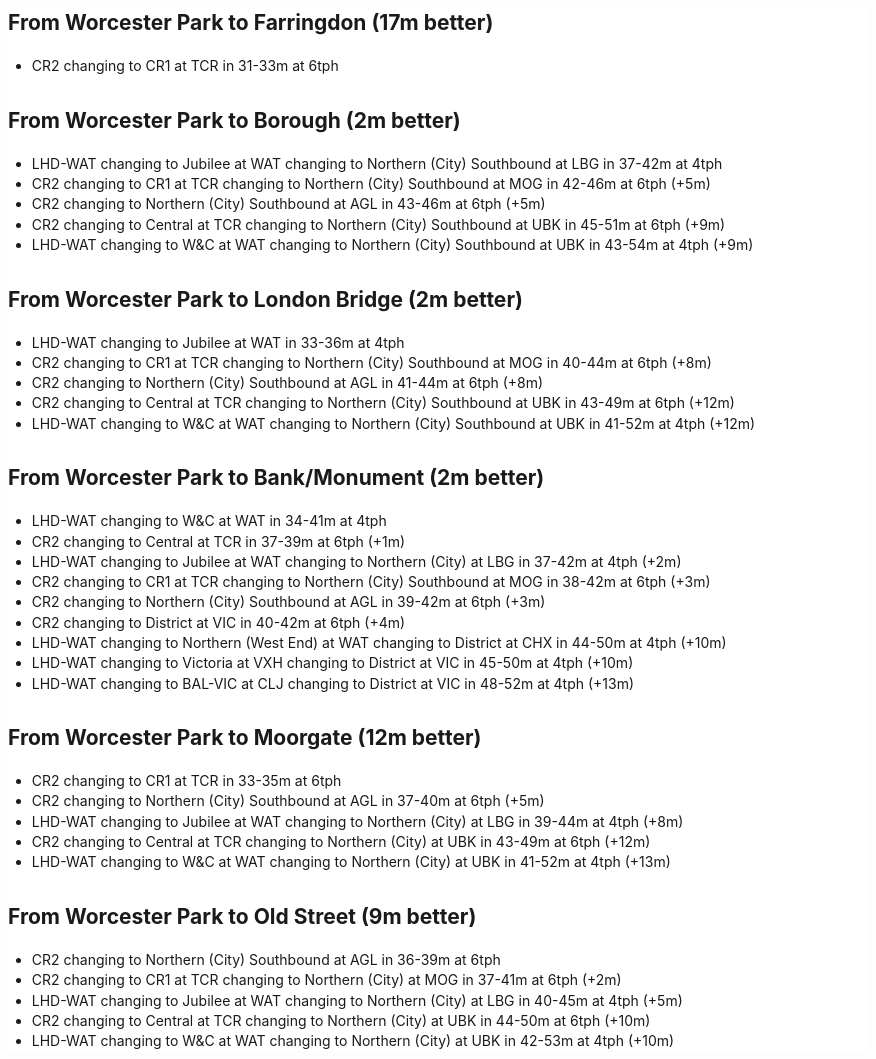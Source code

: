 From Worcester Park to Farringdon (17m better)
----------------------------------------------
* CR2 changing to CR1 at TCR in 31-33m at 6tph

From Worcester Park to Borough (2m better)
------------------------------------------
* LHD-WAT changing to Jubilee at WAT changing to Northern (City) Southbound at LBG in 37-42m at 4tph
* CR2 changing to CR1 at TCR changing to Northern (City) Southbound at MOG in 42-46m at 6tph (+5m)
* CR2 changing to Northern (City) Southbound at AGL in 43-46m at 6tph (+5m)
* CR2 changing to Central at TCR changing to Northern (City) Southbound at UBK in 45-51m at 6tph (+9m)
* LHD-WAT changing to W&C at WAT changing to Northern (City) Southbound at UBK in 43-54m at 4tph (+9m)

From Worcester Park to London Bridge (2m better)
------------------------------------------------
* LHD-WAT changing to Jubilee at WAT in 33-36m at 4tph
* CR2 changing to CR1 at TCR changing to Northern (City) Southbound at MOG in 40-44m at 6tph (+8m)
* CR2 changing to Northern (City) Southbound at AGL in 41-44m at 6tph (+8m)
* CR2 changing to Central at TCR changing to Northern (City) Southbound at UBK in 43-49m at 6tph (+12m)
* LHD-WAT changing to W&C at WAT changing to Northern (City) Southbound at UBK in 41-52m at 4tph (+12m)

From Worcester Park to Bank/Monument (2m better)
------------------------------------------------
* LHD-WAT changing to W&C at WAT in 34-41m at 4tph
* CR2 changing to Central at TCR in 37-39m at 6tph (+1m)
* LHD-WAT changing to Jubilee at WAT changing to Northern (City) at LBG in 37-42m at 4tph (+2m)
* CR2 changing to CR1 at TCR changing to Northern (City) Southbound at MOG in 38-42m at 6tph (+3m)
* CR2 changing to Northern (City) Southbound at AGL in 39-42m at 6tph (+3m)
* CR2 changing to District at VIC in 40-42m at 6tph (+4m)
* LHD-WAT changing to Northern (West End) at WAT changing to District at CHX in 44-50m at 4tph (+10m)
* LHD-WAT changing to Victoria at VXH changing to District at VIC in 45-50m at 4tph (+10m)
* LHD-WAT changing to BAL-VIC at CLJ changing to District at VIC in 48-52m at 4tph (+13m)

From Worcester Park to Moorgate (12m better)
--------------------------------------------
* CR2 changing to CR1 at TCR in 33-35m at 6tph
* CR2 changing to Northern (City) Southbound at AGL in 37-40m at 6tph (+5m)
* LHD-WAT changing to Jubilee at WAT changing to Northern (City) at LBG in 39-44m at 4tph (+8m)
* CR2 changing to Central at TCR changing to Northern (City) at UBK in 43-49m at 6tph (+12m)
* LHD-WAT changing to W&C at WAT changing to Northern (City) at UBK in 41-52m at 4tph (+13m)

From Worcester Park to Old Street (9m better)
---------------------------------------------
* CR2 changing to Northern (City) Southbound at AGL in 36-39m at 6tph
* CR2 changing to CR1 at TCR changing to Northern (City) at MOG in 37-41m at 6tph (+2m)
* LHD-WAT changing to Jubilee at WAT changing to Northern (City) at LBG in 40-45m at 4tph (+5m)
* CR2 changing to Central at TCR changing to Northern (City) at UBK in 44-50m at 6tph (+10m)
* LHD-WAT changing to W&C at WAT changing to Northern (City) at UBK in 42-53m at 4tph (+10m)
